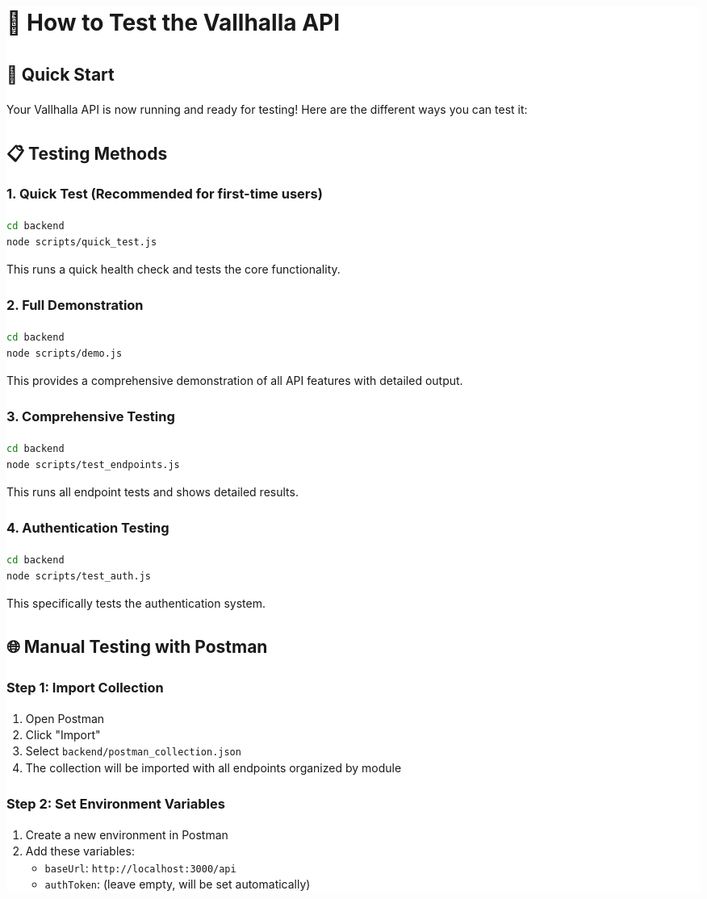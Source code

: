 # 🧪 How to Test the Vallhalla API

## 🚀 Quick Start

Your Vallhalla API is now running and ready for testing! Here are the different ways you can test it:

## 📋 Testing Methods

### **1. Quick Test (Recommended for first-time users)**
```bash
cd backend
node scripts/quick_test.js
```
This runs a quick health check and tests the core functionality.

### **2. Full Demonstration**
```bash
cd backend
node scripts/demo.js
```
This provides a comprehensive demonstration of all API features with detailed output.

### **3. Comprehensive Testing**
```bash
cd backend
node scripts/test_endpoints.js
```
This runs all endpoint tests and shows detailed results.

### **4. Authentication Testing**
```bash
cd backend
node scripts/test_auth.js
```
This specifically tests the authentication system.

## 🌐 Manual Testing with Postman

### **Step 1: Import Collection**
1. Open Postman
2. Click "Import"
3. Select `backend/postman_collection.json`
4. The collection will be imported with all endpoints organized by module

### **Step 2: Set Environment Variables**
1. Create a new environment in Postman
2. Add these variables:
   - `baseUrl`: `http://localhost:3000/api`
   - `authToken`: (leave empty, will be set automatically)
